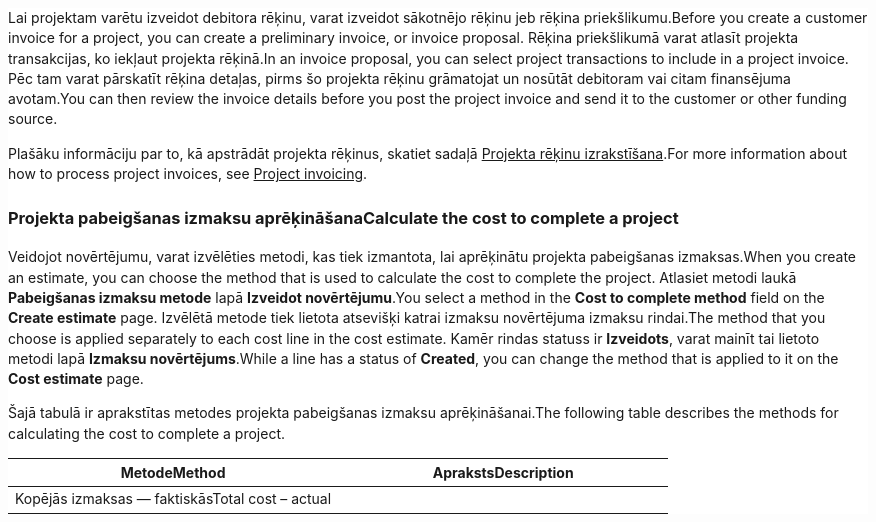 <span data-ttu-id="35410-305">Lai projektam varētu izveidot debitora rēķinu, varat izveidot sākotnējo rēķinu jeb rēķina priekšlikumu.</span><span class="sxs-lookup"><span data-stu-id="35410-305">Before you create a customer invoice for a project, you can create a preliminary invoice, or invoice proposal.</span></span> <span data-ttu-id="35410-306">Rēķina priekšlikumā varat atlasīt projekta transakcijas, ko iekļaut projekta rēķinā.</span><span class="sxs-lookup"><span data-stu-id="35410-306">In an invoice proposal, you can select project transactions to include in a project invoice.</span></span> <span data-ttu-id="35410-307">Pēc tam varat pārskatīt rēķina detaļas, pirms šo projekta rēķinu grāmatojat un nosūtāt debitoram vai citam finansējuma avotam.</span><span class="sxs-lookup"><span data-stu-id="35410-307">You can then review the invoice details before you post the project invoice and send it to the customer or other funding source.</span></span> 


<span data-ttu-id="35410-308">Plašāku informāciju par to, kā apstrādāt projekta rēķinus, skatiet sadaļā [Projekta rēķinu izrakstīšana](../accounts-payable/project-invoicing.md).</span><span class="sxs-lookup"><span data-stu-id="35410-308">For more information about how to process project invoices, see [Project invoicing](../accounts-payable/project-invoicing.md).</span></span>


### <a name="calculate-the-cost-to-complete-a-project"></a><span data-ttu-id="35410-309">Projekta pabeigšanas izmaksu aprēķināšana</span><span class="sxs-lookup"><span data-stu-id="35410-309">Calculate the cost to complete a project</span></span>

<span data-ttu-id="35410-310">Veidojot novērtējumu, varat izvēlēties metodi, kas tiek izmantota, lai aprēķinātu projekta pabeigšanas izmaksas.</span><span class="sxs-lookup"><span data-stu-id="35410-310">When you create an estimate, you can choose the method that is used to calculate the cost to complete the project.</span></span> <span data-ttu-id="35410-311">Atlasiet metodi laukā **Pabeigšanas izmaksu metode** lapā **Izveidot novērtējumu**.</span><span class="sxs-lookup"><span data-stu-id="35410-311">You select a method in the **Cost to complete method** field on the **Create estimate** page.</span></span> <span data-ttu-id="35410-312">Izvēlētā metode tiek lietota atsevišķi katrai izmaksu novērtējuma izmaksu rindai.</span><span class="sxs-lookup"><span data-stu-id="35410-312">The method that you choose is applied separately to each cost line in the cost estimate.</span></span> <span data-ttu-id="35410-313">Kamēr rindas statuss ir **Izveidots**, varat mainīt tai lietoto metodi lapā **Izmaksu novērtējums**.</span><span class="sxs-lookup"><span data-stu-id="35410-313">While a line has a status of **Created**, you can change the method that is applied to it on the **Cost estimate** page.</span></span> 

<span data-ttu-id="35410-314">Šajā tabulā ir aprakstītas metodes projekta pabeigšanas izmaksu aprēķināšanai.</span><span class="sxs-lookup"><span data-stu-id="35410-314">The following table describes the methods for calculating the cost to complete a project.</span></span>

<table>
<colgroup>
<col width="50%" />
<col width="50%" />
</colgroup>
<thead>
<tr class="header">
<th><span data-ttu-id="35410-315">Metode</span><span class="sxs-lookup"><span data-stu-id="35410-315">Method</span></span></th>
<th><span data-ttu-id="35410-316">Apraksts</span><span class="sxs-lookup"><span data-stu-id="35410-316">Description</span></span></th>
</tr>
</thead>
<tbody>
<tr class="odd">
<td><span data-ttu-id="35410-317">Kopējās izmaksas — faktiskās</span><span class="sxs-lookup"><span data-stu-id="35410-317">Total cost – actual</span></span></td>